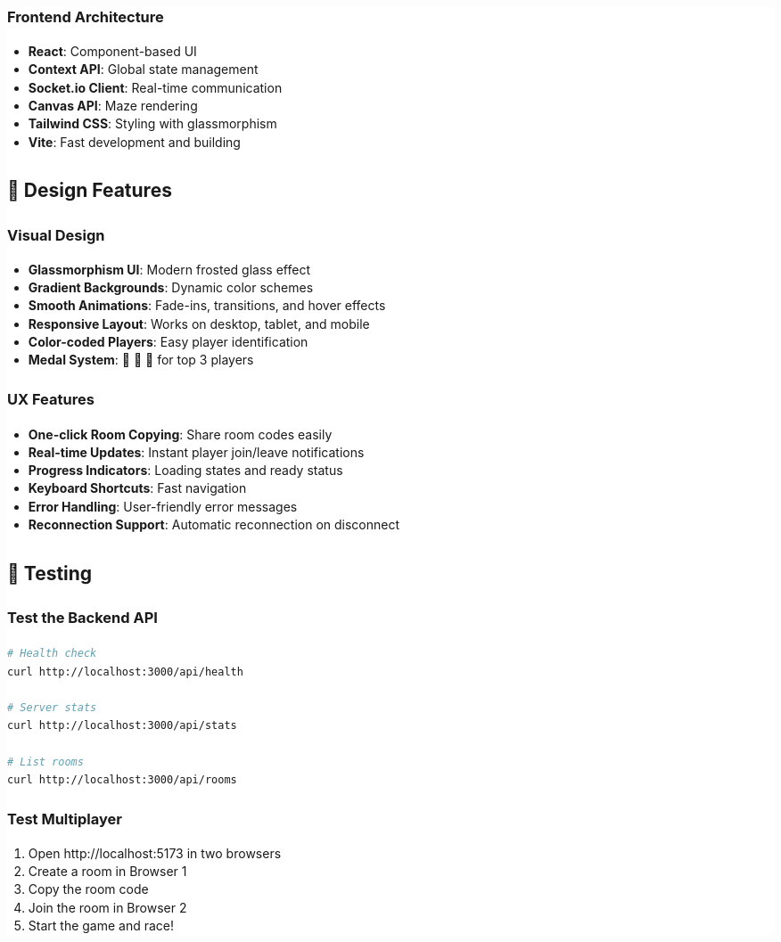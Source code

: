 ### Frontend Architecture

- **React**: Component-based UI
- **Context API**: Global state management
- **Socket.io Client**: Real-time communication
- **Canvas API**: Maze rendering
- **Tailwind CSS**: Styling with glassmorphism
- **Vite**: Fast development and building

## 🎨 Design Features

### Visual Design

- **Glassmorphism UI**: Modern frosted glass effect
- **Gradient Backgrounds**: Dynamic color schemes
- **Smooth Animations**: Fade-ins, transitions, and hover effects
- **Responsive Layout**: Works on desktop, tablet, and mobile
- **Color-coded Players**: Easy player identification
- **Medal System**: 🥇 🥈 🥉 for top 3 players

### UX Features

- **One-click Room Copying**: Share room codes easily
- **Real-time Updates**: Instant player join/leave notifications
- **Progress Indicators**: Loading states and ready status
- **Keyboard Shortcuts**: Fast navigation
- **Error Handling**: User-friendly error messages
- **Reconnection Support**: Automatic reconnection on disconnect

## 🧪 Testing

### Test the Backend API

```bash
# Health check
curl http://localhost:3000/api/health

# Server stats
curl http://localhost:3000/api/stats

# List rooms
curl http://localhost:3000/api/rooms
```

### Test Multiplayer

1. Open http://localhost:5173 in two browsers
2. Create a room in Browser 1
3. Copy the room code
4. Join the room in Browser 2
5. Start the game and race!
